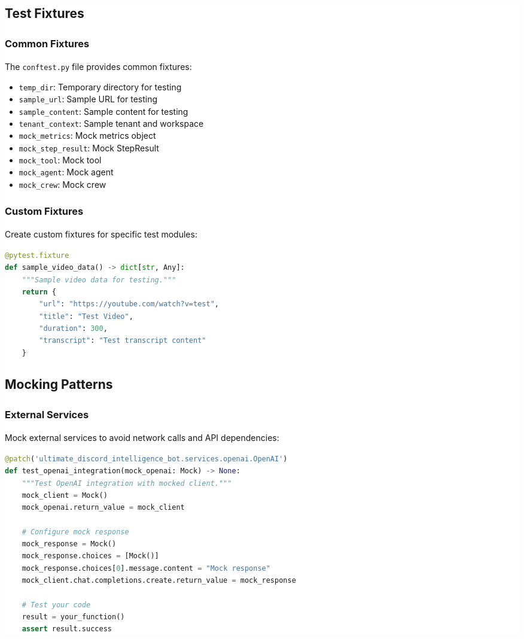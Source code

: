 ## Test Fixtures

### Common Fixtures

The `conftest.py` file provides common fixtures:

- `temp_dir`: Temporary directory for testing
- `sample_url`: Sample URL for testing
- `sample_content`: Sample content for testing
- `tenant_context`: Sample tenant and workspace
- `mock_metrics`: Mock metrics object
- `mock_step_result`: Mock StepResult
- `mock_tool`: Mock tool
- `mock_agent`: Mock agent
- `mock_crew`: Mock crew

### Custom Fixtures

Create custom fixtures for specific test modules:

```python
@pytest.fixture
def sample_video_data() -> dict[str, Any]:
    """Sample video data for testing."""
    return {
        "url": "https://youtube.com/watch?v=test",
        "title": "Test Video",
        "duration": 300,
        "transcript": "Test transcript content"
    }
```

## Mocking Patterns

### External Services

Mock external services to avoid network calls and API dependencies:

```python
@patch('ultimate_discord_intelligence_bot.services.openai.OpenAI')
def test_openai_integration(mock_openai: Mock) -> None:
    """Test OpenAI integration with mocked client."""
    mock_client = Mock()
    mock_openai.return_value = mock_client
    
    # Configure mock response
    mock_response = Mock()
    mock_response.choices = [Mock()]
    mock_response.choices[0].message.content = "Mock response"
    mock_client.chat.completions.create.return_value = mock_response
    
    # Test your code
    result = your_function()
    assert result.success
```
